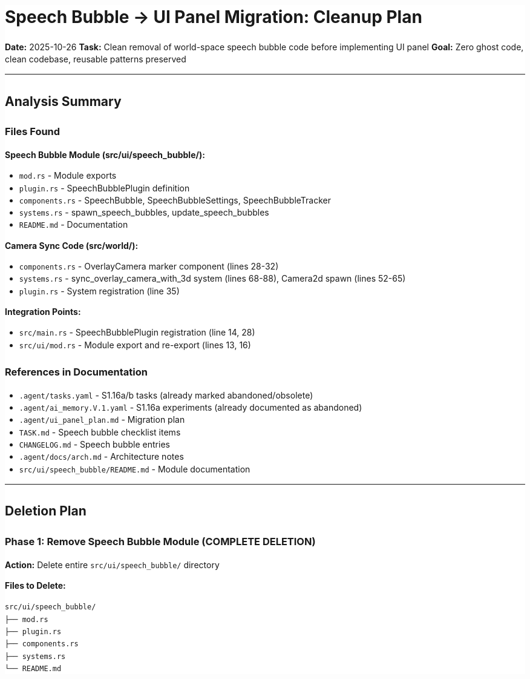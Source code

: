 # Speech Bubble → UI Panel Migration: Cleanup Plan

**Date:** 2025-10-26
**Task:** Clean removal of world-space speech bubble code before implementing UI panel
**Goal:** Zero ghost code, clean codebase, reusable patterns preserved

---

## Analysis Summary

### Files Found

**Speech Bubble Module (src/ui/speech_bubble/):**
- `mod.rs` - Module exports
- `plugin.rs` - SpeechBubblePlugin definition
- `components.rs` - SpeechBubble, SpeechBubbleSettings, SpeechBubbleTracker
- `systems.rs` - spawn_speech_bubbles, update_speech_bubbles
- `README.md` - Documentation

**Camera Sync Code (src/world/):**
- `components.rs` - OverlayCamera marker component (lines 28-32)
- `systems.rs` - sync_overlay_camera_with_3d system (lines 68-88), Camera2d spawn (lines 52-65)
- `plugin.rs` - System registration (line 35)

**Integration Points:**
- `src/main.rs` - SpeechBubblePlugin registration (line 14, 28)
- `src/ui/mod.rs` - Module export and re-export (lines 13, 16)

### References in Documentation
- `.agent/tasks.yaml` - S1.16a/b tasks (already marked abandoned/obsolete)
- `.agent/ai_memory.V.1.yaml` - S1.16a experiments (already documented as abandoned)
- `.agent/ui_panel_plan.md` - Migration plan
- `TASK.md` - Speech bubble checklist items
- `CHANGELOG.md` - Speech bubble entries
- `.agent/docs/arch.md` - Architecture notes
- `src/ui/speech_bubble/README.md` - Module documentation

---

## Deletion Plan

### Phase 1: Remove Speech Bubble Module (COMPLETE DELETION)

**Action:** Delete entire `src/ui/speech_bubble/` directory

**Files to Delete:**
```
src/ui/speech_bubble/
├── mod.rs
├── plugin.rs
├── components.rs
├── systems.rs
└── README.md
```
